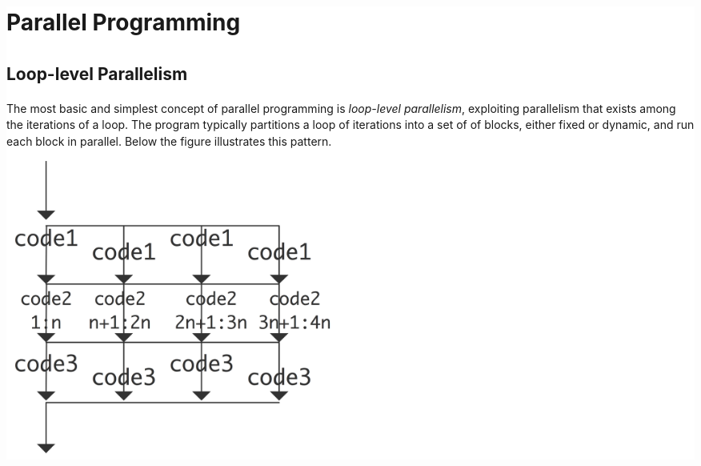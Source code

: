# Parallel Programming

## Loop-level Parallelism

The most basic and simplest concept of parallel programming is *loop-level parallelism*,
exploiting parallelism that exists among the iterations of a loop.
The program typically partitions a loop of iterations into a set of of blocks,
either fixed or dynamic,
and run each block in parallel. Below the figure illustrates this pattern.

<p>
<img src="loop-level-parallelism.jpeg" width="50%">
</p>

